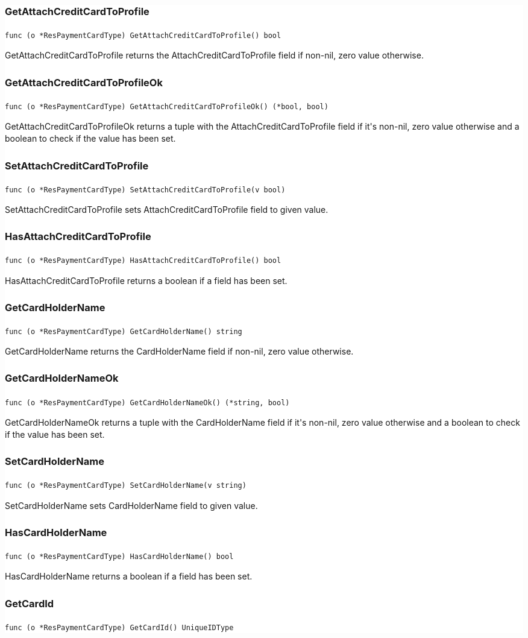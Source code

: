 ### GetAttachCreditCardToProfile

`func (o *ResPaymentCardType) GetAttachCreditCardToProfile() bool`

GetAttachCreditCardToProfile returns the AttachCreditCardToProfile field if non-nil, zero value otherwise.

### GetAttachCreditCardToProfileOk

`func (o *ResPaymentCardType) GetAttachCreditCardToProfileOk() (*bool, bool)`

GetAttachCreditCardToProfileOk returns a tuple with the AttachCreditCardToProfile field if it's non-nil, zero value otherwise
and a boolean to check if the value has been set.

### SetAttachCreditCardToProfile

`func (o *ResPaymentCardType) SetAttachCreditCardToProfile(v bool)`

SetAttachCreditCardToProfile sets AttachCreditCardToProfile field to given value.

### HasAttachCreditCardToProfile

`func (o *ResPaymentCardType) HasAttachCreditCardToProfile() bool`

HasAttachCreditCardToProfile returns a boolean if a field has been set.

### GetCardHolderName

`func (o *ResPaymentCardType) GetCardHolderName() string`

GetCardHolderName returns the CardHolderName field if non-nil, zero value otherwise.

### GetCardHolderNameOk

`func (o *ResPaymentCardType) GetCardHolderNameOk() (*string, bool)`

GetCardHolderNameOk returns a tuple with the CardHolderName field if it's non-nil, zero value otherwise
and a boolean to check if the value has been set.

### SetCardHolderName

`func (o *ResPaymentCardType) SetCardHolderName(v string)`

SetCardHolderName sets CardHolderName field to given value.

### HasCardHolderName

`func (o *ResPaymentCardType) HasCardHolderName() bool`

HasCardHolderName returns a boolean if a field has been set.

### GetCardId

`func (o *ResPaymentCardType) GetCardId() UniqueIDType`
